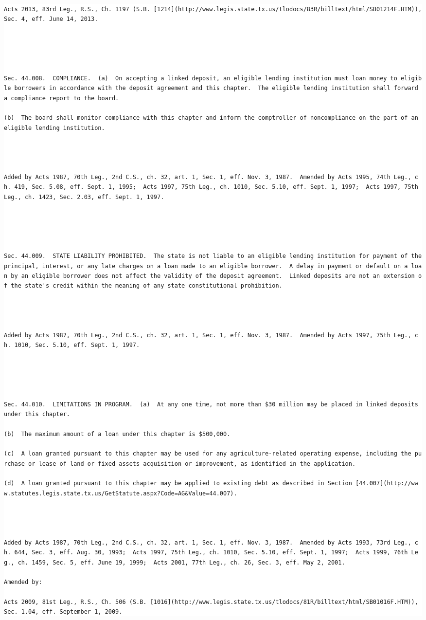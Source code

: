     Acts 2013, 83rd Leg., R.S., Ch. 1197 (S.B. [1214](http://www.legis.state.tx.us/tlodocs/83R/billtext/html/SB01214F.HTM)), Sec. 4, eff. June 14, 2013.
    
    
    
    
    
    Sec. 44.008.  COMPLIANCE.  (a)  On accepting a linked deposit, an eligible lending institution must loan money to eligible borrowers in accordance with the deposit agreement and this chapter.  The eligible lending institution shall forward a compliance report to the board.
    
    (b)  The board shall monitor compliance with this chapter and inform the comptroller of noncompliance on the part of an eligible lending institution.
    
    
    
    
    Added by Acts 1987, 70th Leg., 2nd C.S., ch. 32, art. 1, Sec. 1, eff. Nov. 3, 1987.  Amended by Acts 1995, 74th Leg., ch. 419, Sec. 5.08, eff. Sept. 1, 1995;  Acts 1997, 75th Leg., ch. 1010, Sec. 5.10, eff. Sept. 1, 1997;  Acts 1997, 75th Leg., ch. 1423, Sec. 2.03, eff. Sept. 1, 1997.
    
    
    
    
    
    Sec. 44.009.  STATE LIABILITY PROHIBITED.  The state is not liable to an eligible lending institution for payment of the principal, interest, or any late charges on a loan made to an eligible borrower.  A delay in payment or default on a loan by an eligible borrower does not affect the validity of the deposit agreement.  Linked deposits are not an extension of the state's credit within the meaning of any state constitutional prohibition.
    
    
    
    
    Added by Acts 1987, 70th Leg., 2nd C.S., ch. 32, art. 1, Sec. 1, eff. Nov. 3, 1987.  Amended by Acts 1997, 75th Leg., ch. 1010, Sec. 5.10, eff. Sept. 1, 1997.
    
    
    
    
    
    Sec. 44.010.  LIMITATIONS IN PROGRAM.  (a)  At any one time, not more than $30 million may be placed in linked deposits under this chapter.
    
    (b)  The maximum amount of a loan under this chapter is $500,000. 
    
    (c)  A loan granted pursuant to this chapter may be used for any agriculture-related operating expense, including the purchase or lease of land or fixed assets acquisition or improvement, as identified in the application.
    
    (d)  A loan granted pursuant to this chapter may be applied to existing debt as described in Section [44.007](http://www.statutes.legis.state.tx.us/GetStatute.aspx?Code=AG&Value=44.007).
    
    
    
    
    Added by Acts 1987, 70th Leg., 2nd C.S., ch. 32, art. 1, Sec. 1, eff. Nov. 3, 1987.  Amended by Acts 1993, 73rd Leg., ch. 644, Sec. 3, eff. Aug. 30, 1993;  Acts 1997, 75th Leg., ch. 1010, Sec. 5.10, eff. Sept. 1, 1997;  Acts 1999, 76th Leg., ch. 1459, Sec. 5, eff. June 19, 1999;  Acts 2001, 77th Leg., ch. 26, Sec. 3, eff. May 2, 2001.
    
    Amended by: 
    
    Acts 2009, 81st Leg., R.S., Ch. 506 (S.B. [1016](http://www.legis.state.tx.us/tlodocs/81R/billtext/html/SB01016F.HTM)), Sec. 1.04, eff. September 1, 2009.
    